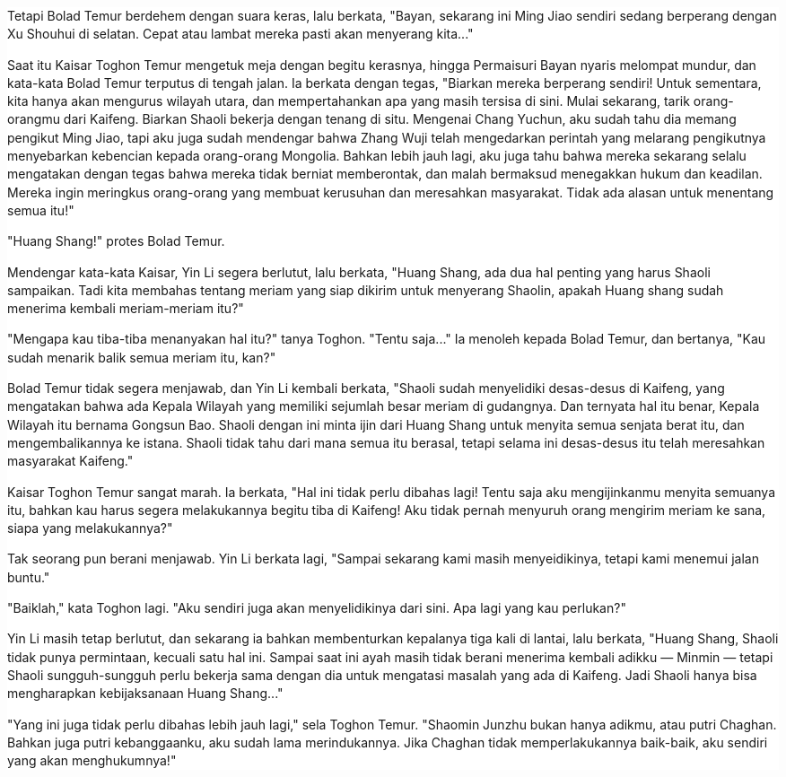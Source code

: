 Tetapi Bolad Temur berdehem dengan suara keras, lalu berkata, "Bayan, sekarang ini Ming Jiao sendiri sedang berperang dengan Xu Shouhui di selatan. 
Cepat atau lambat mereka pasti akan menyerang kita..."

Saat itu Kaisar Toghon Temur mengetuk meja dengan begitu kerasnya, hingga Permaisuri Bayan nyaris melompat mundur, dan kata-kata Bolad Temur 
terputus di tengah jalan. Ia berkata dengan tegas, "Biarkan mereka berperang sendiri! Untuk sementara, kita hanya akan mengurus wilayah utara, 
dan mempertahankan apa yang masih tersisa di sini. Mulai sekarang, tarik orang-orangmu dari Kaifeng. Biarkan Shaoli bekerja dengan tenang di situ. 
Mengenai Chang Yuchun, aku sudah tahu dia memang pengikut Ming Jiao, tapi aku juga sudah mendengar bahwa Zhang Wuji telah mengedarkan perintah yang 
melarang pengikutnya menyebarkan kebencian kepada orang-orang Mongolia. Bahkan lebih jauh lagi, aku juga tahu bahwa mereka sekarang selalu mengatakan 
dengan tegas bahwa mereka tidak berniat memberontak, dan malah bermaksud menegakkan hukum dan keadilan. Mereka ingin meringkus orang-orang yang 
membuat kerusuhan dan meresahkan masyarakat. Tidak ada alasan untuk menentang semua itu!"

"Huang Shang!" protes Bolad Temur.

Mendengar kata-kata Kaisar, Yin Li segera berlutut, lalu berkata, "Huang Shang, ada dua hal penting yang harus Shaoli sampaikan. Tadi kita membahas 
tentang meriam yang siap dikirim untuk menyerang Shaolin, apakah Huang shang sudah menerima kembali meriam-meriam itu?"

"Mengapa kau tiba-tiba menanyakan hal itu?" tanya Toghon. "Tentu saja..." Ia menoleh kepada Bolad Temur, dan bertanya, "Kau sudah menarik balik semua meriam itu, kan?"

Bolad Temur tidak segera menjawab, dan Yin Li kembali berkata, "Shaoli sudah menyelidiki desas-desus di Kaifeng, yang mengatakan bahwa ada Kepala Wilayah 
yang memiliki sejumlah besar meriam di gudangnya. Dan ternyata hal itu benar, Kepala Wilayah itu bernama Gongsun Bao. Shaoli dengan ini minta ijin 
dari Huang Shang untuk menyita semua senjata berat itu, dan mengembalikannya ke istana. Shaoli tidak tahu dari mana semua itu berasal, tetapi selama 
ini desas-desus itu telah meresahkan masyarakat Kaifeng."

Kaisar Toghon Temur sangat marah. Ia berkata, "Hal ini tidak perlu dibahas lagi! Tentu saja aku mengijinkanmu menyita semuanya itu, bahkan kau harus 
segera melakukannya begitu tiba di Kaifeng! Aku tidak pernah menyuruh orang mengirim meriam ke sana, siapa yang melakukannya?"

Tak seorang pun berani menjawab. Yin Li berkata lagi, "Sampai sekarang kami masih menyeidikinya, tetapi kami menemui jalan buntu."

"Baiklah," kata Toghon lagi. "Aku sendiri juga akan menyelidikinya dari sini. Apa lagi yang kau perlukan?"

Yin Li masih tetap berlutut, dan sekarang ia bahkan membenturkan kepalanya tiga kali di lantai, lalu berkata, "Huang Shang, Shaoli tidak punya 
permintaan, kecuali satu hal ini. Sampai saat ini ayah masih tidak berani menerima kembali adikku — Minmin — tetapi Shaoli sungguh-sungguh 
perlu bekerja sama dengan dia untuk mengatasi masalah yang ada di Kaifeng. Jadi Shaoli hanya bisa mengharapkan kebijaksanaan Huang Shang..."

"Yang ini juga tidak perlu dibahas lebih jauh lagi," sela Toghon Temur. "Shaomin Junzhu bukan hanya adikmu, atau putri Chaghan. Bahkan juga putri 
kebanggaanku, aku sudah lama merindukannya. Jika Chaghan tidak memperlakukannya baik-baik, aku sendiri yang akan menghukumnya!"
